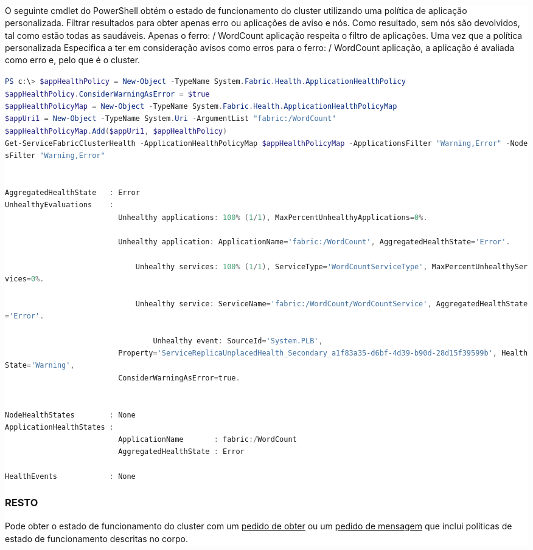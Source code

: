 ```xml
```

O seguinte cmdlet do PowerShell obtém o estado de funcionamento do cluster utilizando uma política de aplicação personalizada. Filtrar resultados para obter apenas erro ou aplicações de aviso e nós. Como resultado, sem nós são devolvidos, tal como estão todas as saudáveis. Apenas o ferro: / WordCount aplicação respeita o filtro de aplicações. Uma vez que a política personalizada Especifica a ter em consideração avisos como erros para o ferro: / WordCount aplicação, a aplicação é avaliada como erro e, pelo que é o cluster.

```powershell
PS c:\> $appHealthPolicy = New-Object -TypeName System.Fabric.Health.ApplicationHealthPolicy
$appHealthPolicy.ConsiderWarningAsError = $true
$appHealthPolicyMap = New-Object -TypeName System.Fabric.Health.ApplicationHealthPolicyMap
$appUri1 = New-Object -TypeName System.Uri -ArgumentList "fabric:/WordCount"
$appHealthPolicyMap.Add($appUri1, $appHealthPolicy)
Get-ServiceFabricClusterHealth -ApplicationHealthPolicyMap $appHealthPolicyMap -ApplicationsFilter "Warning,Error" -NodesFilter "Warning,Error"


AggregatedHealthState   : Error
UnhealthyEvaluations    :
                          Unhealthy applications: 100% (1/1), MaxPercentUnhealthyApplications=0%.

                          Unhealthy application: ApplicationName='fabric:/WordCount', AggregatedHealthState='Error'.

                              Unhealthy services: 100% (1/1), ServiceType='WordCountServiceType', MaxPercentUnhealthyServices=0%.

                              Unhealthy service: ServiceName='fabric:/WordCount/WordCountService', AggregatedHealthState='Error'.

                                  Unhealthy event: SourceId='System.PLB',
                          Property='ServiceReplicaUnplacedHealth_Secondary_a1f83a35-d6bf-4d39-b90d-28d15f39599b', HealthState='Warning',
                          ConsiderWarningAsError=true.


NodeHealthStates        : None
ApplicationHealthStates :
                          ApplicationName       : fabric:/WordCount
                          AggregatedHealthState : Error

HealthEvents            : None

```

### <a name="rest"></a>RESTO
Pode obter o estado de funcionamento do cluster com um [pedido de obter](https://msdn.microsoft.com/library/azure/dn707669.aspx) ou um [pedido de mensagem](https://msdn.microsoft.com/library/azure/dn707696.aspx) que inclui políticas de estado de funcionamento descritas no corpo.
